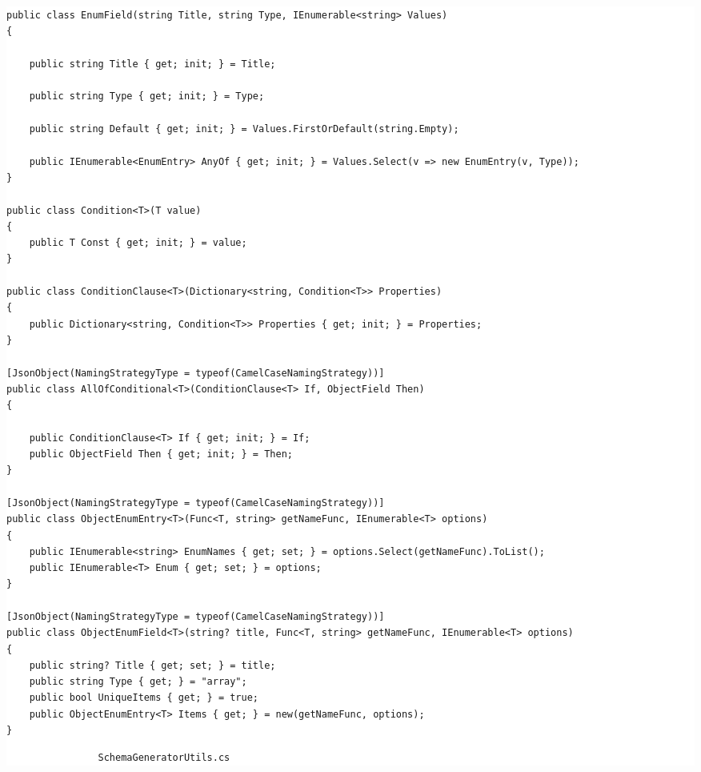 ```
public class EnumField(string Title, string Type, IEnumerable<string> Values)
{

    public string Title { get; init; } = Title;

    public string Type { get; init; } = Type;

    public string Default { get; init; } = Values.FirstOrDefault(string.Empty);

    public IEnumerable<EnumEntry> AnyOf { get; init; } = Values.Select(v => new EnumEntry(v, Type));
}

public class Condition<T>(T value)
{
    public T Const { get; init; } = value;
}

public class ConditionClause<T>(Dictionary<string, Condition<T>> Properties)
{
    public Dictionary<string, Condition<T>> Properties { get; init; } = Properties;
}

[JsonObject(NamingStrategyType = typeof(CamelCaseNamingStrategy))]
public class AllOfConditional<T>(ConditionClause<T> If, ObjectField Then)
{

    public ConditionClause<T> If { get; init; } = If;
    public ObjectField Then { get; init; } = Then;
}

[JsonObject(NamingStrategyType = typeof(CamelCaseNamingStrategy))]
public class ObjectEnumEntry<T>(Func<T, string> getNameFunc, IEnumerable<T> options)
{
    public IEnumerable<string> EnumNames { get; set; } = options.Select(getNameFunc).ToList();
    public IEnumerable<T> Enum { get; set; } = options;
}

[JsonObject(NamingStrategyType = typeof(CamelCaseNamingStrategy))]
public class ObjectEnumField<T>(string? title, Func<T, string> getNameFunc, IEnumerable<T> options)
{
    public string? Title { get; set; } = title;
    public string Type { get; } = "array";
    public bool UniqueItems { get; } = true;
    public ObjectEnumEntry<T> Items { get; } = new(getNameFunc, options);
}

```
                    SchemaGeneratorUtils.cs 